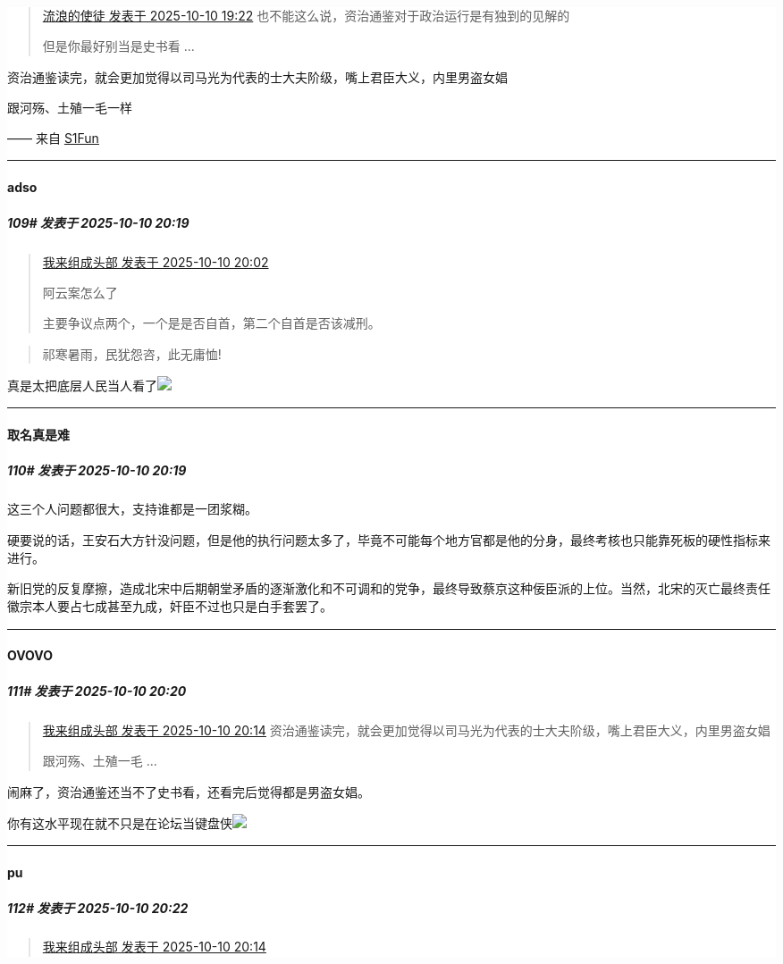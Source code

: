 <blockquote><a href="httphttps://stage1st.com/2b/forum.php?mod=redirect&amp;goto=findpost&amp;pid=68551148&amp;ptid=2264116" target="_blank">流浪的使徒 发表于 2025-10-10 19:22</a>
也不能这么说，资治通鉴对于政治运行是有独到的见解的

但是你最好别当是史书看 ...</blockquote>
资治通鉴读完，就会更加觉得以司马光为代表的士大夫阶级，嘴上君臣大义，内里男盗女娼

跟河殇、土殖一毛一样

—— 来自 [S1Fun](https://s1fun.koalcat.com)


*****

####  adso  
##### 109#       发表于 2025-10-10 20:19

<blockquote><a href="httphttps://stage1st.com/2b/forum.php?mod=redirect&amp;goto=findpost&amp;pid=68551325&amp;ptid=2264116" target="_blank">我来组成头部 发表于 2025-10-10 20:02</a>

阿云案怎么了

主要争议点两个，一个是是否自首，第二个自首是否该减刑。</blockquote><blockquote>祁寒暑雨，民犹怨咨，此无庸恤!</blockquote>

真是太把底层人民当人看了<img src="https://static.stage1st.com/image/smiley/face2017/009.gif" referrerpolicy="no-referrer">

*****

####  取名真是难  
##### 110#       发表于 2025-10-10 20:19

这三个人问题都很大，支持谁都是一团浆糊。

硬要说的话，王安石大方针没问题，但是他的执行问题太多了，毕竟不可能每个地方官都是他的分身，最终考核也只能靠死板的硬性指标来进行。

新旧党的反复摩擦，造成北宋中后期朝堂矛盾的逐渐激化和不可调和的党争，最终导致蔡京这种佞臣派的上位。当然，北宋的灭亡最终责任徽宗本人要占七成甚至九成，奸臣不过也只是白手套罢了。

*****

####  OVOVO  
##### 111#       发表于 2025-10-10 20:20

<blockquote><a href="httphttps://stage1st.com/2b/forum.php?mod=redirect&amp;goto=findpost&amp;pid=68551390&amp;ptid=2264116" target="_blank">我来组成头部 发表于 2025-10-10 20:14</a>
资治通鉴读完，就会更加觉得以司马光为代表的士大夫阶级，嘴上君臣大义，内里男盗女娼

跟河殇、土殖一毛 ...</blockquote>
闹麻了，资治通鉴还当不了史书看，还看完后觉得都是男盗女娼。

你有这水平现在就不只是在论坛当键盘侠<img src="https://static.stage1st.com/image/smiley/face2017/048.png" referrerpolicy="no-referrer">

*****

####  pu  
##### 112#       发表于 2025-10-10 20:22

<blockquote><a href="httphttps://stage1st.com/2b/forum.php?mod=redirect&amp;goto=findpost&amp;pid=68551390&amp;ptid=2264116" target="_blank">我来组成头部 发表于 2025-10-10 20:14</a>
